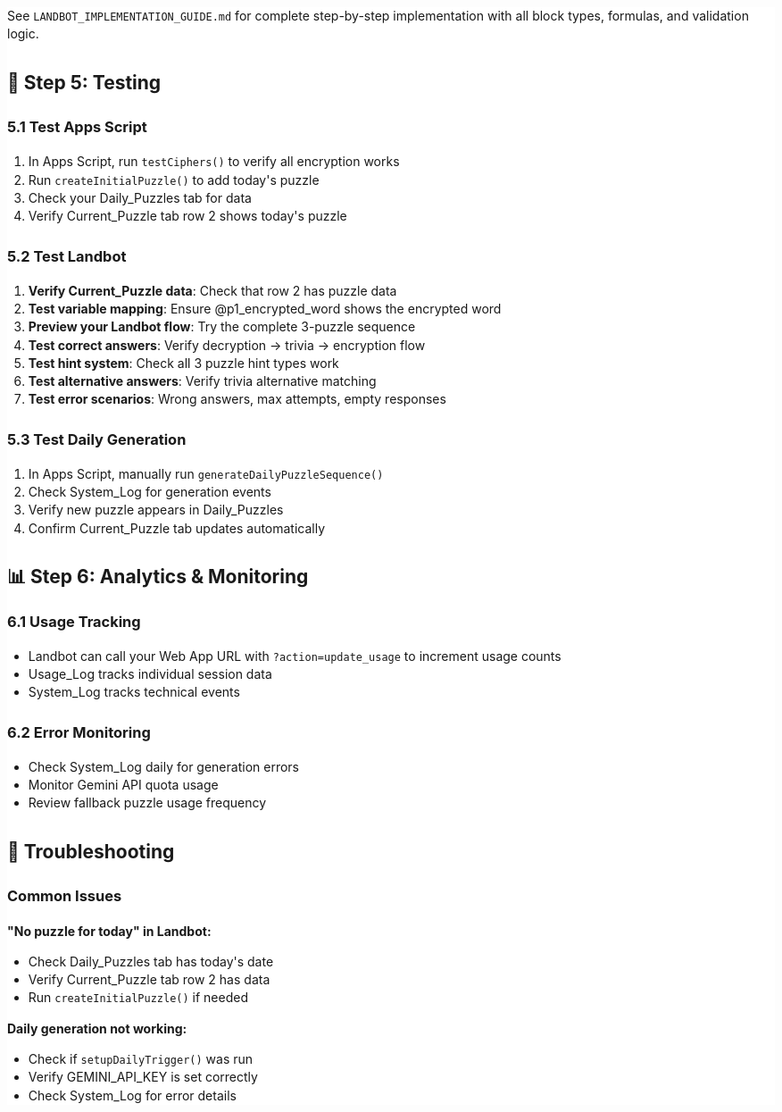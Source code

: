See `LANDBOT_IMPLEMENTATION_GUIDE.md` for complete step-by-step implementation with all block types, formulas, and validation logic.

## 🧪 Step 5: Testing

### 5.1 Test Apps Script
1. In Apps Script, run `testCiphers()` to verify all encryption works
2. Run `createInitialPuzzle()` to add today's puzzle
3. Check your Daily_Puzzles tab for data
4. Verify Current_Puzzle tab row 2 shows today's puzzle

### 5.2 Test Landbot
1. **Verify Current_Puzzle data**: Check that row 2 has puzzle data
2. **Test variable mapping**: Ensure @p1_encrypted_word shows the encrypted word
3. **Preview your Landbot flow**: Try the complete 3-puzzle sequence
4. **Test correct answers**: Verify decryption → trivia → encryption flow
5. **Test hint system**: Check all 3 puzzle hint types work
6. **Test alternative answers**: Verify trivia alternative matching
7. **Test error scenarios**: Wrong answers, max attempts, empty responses

### 5.3 Test Daily Generation
1. In Apps Script, manually run `generateDailyPuzzleSequence()`
2. Check System_Log for generation events
3. Verify new puzzle appears in Daily_Puzzles
4. Confirm Current_Puzzle tab updates automatically

## 📊 Step 6: Analytics & Monitoring

### 6.1 Usage Tracking
- Landbot can call your Web App URL with `?action=update_usage` to increment usage counts
- Usage_Log tracks individual session data
- System_Log tracks technical events

### 6.2 Error Monitoring
- Check System_Log daily for generation errors
- Monitor Gemini API quota usage
- Review fallback puzzle usage frequency

## 🔧 Troubleshooting

### Common Issues

**"No puzzle for today" in Landbot:**
- Check Daily_Puzzles tab has today's date
- Verify Current_Puzzle tab row 2 has data
- Run `createInitialPuzzle()` if needed

**Daily generation not working:**
- Check if `setupDailyTrigger()` was run
- Verify GEMINI_API_KEY is set correctly
- Check System_Log for error details
